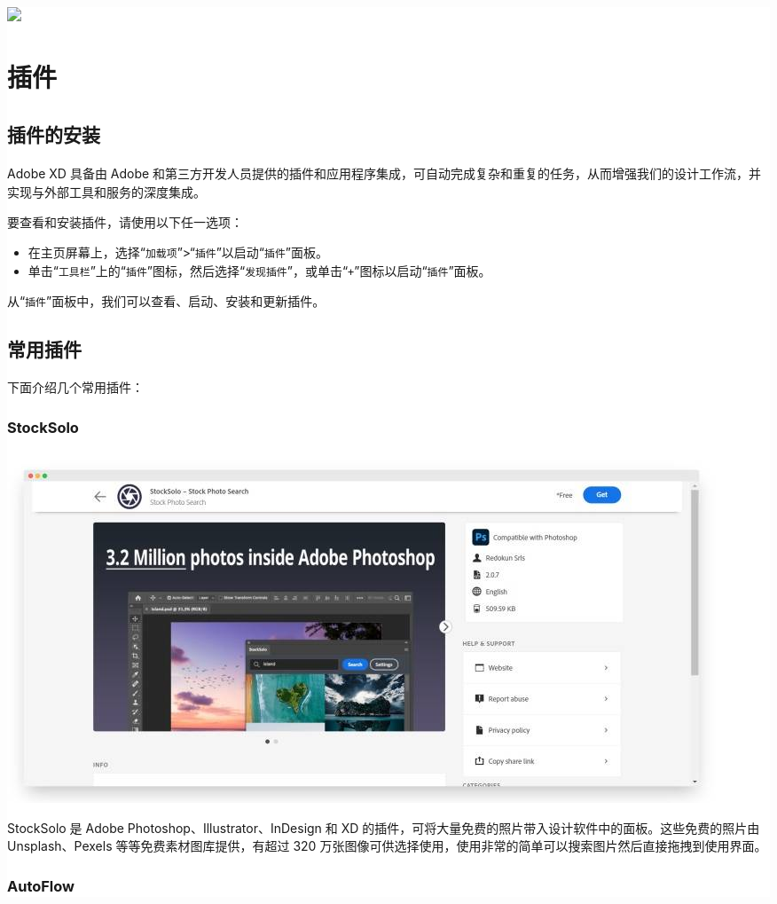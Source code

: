 ![](./images/Anchor-links.gif)

# 插件

## 插件的安装

Adobe XD 具备由 Adobe 和第三方开发人员提供的插件和应用程序集成，可自动完成复杂和重复的任务，从而增强我们的设计工作流，并实现与外部工具和服务的深度集成。

要查看和安装插件，请使用以下任一选项：

- 在主页屏幕上，选择“`加载项`”>“`插件`”以启动“`插件`”面板。
- 单击“`工具栏`”上的“`插件`”图标，然后选择“`发现插件`”，或单击“`+`”图标以启动“`插件`”面板。

从“`插件`”面板中，我们可以查看、启动、安装和更新插件。

## 常用插件

下面介绍几个常用插件：

### StockSolo

![](./images/2021082816043294.jpg)

StockSolo 是 Adobe Photoshop、Illustrator、InDesign 和 XD 的插件，可将大量免费的照片带入设计软件中的面板。这些免费的照片由 Unsplash、Pexels 等等免费素材图库提供，有超过 320 万张图像可供选择使用，使用非常的简单可以搜索图片然后直接拖拽到使用界面。

### AutoFlow
